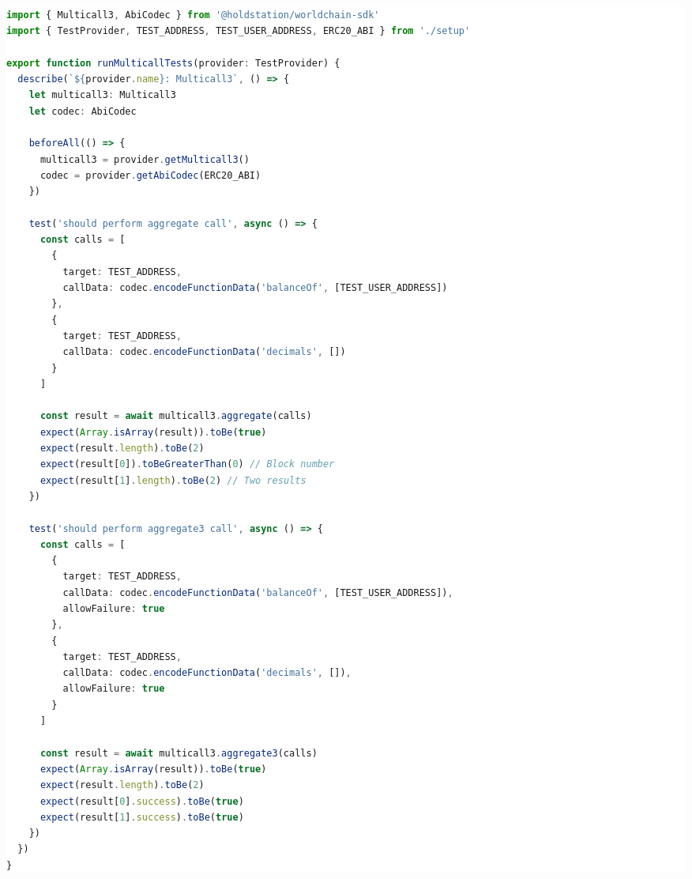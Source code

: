 ````typescript
import { Multicall3, AbiCodec } from '@holdstation/worldchain-sdk'
import { TestProvider, TEST_ADDRESS, TEST_USER_ADDRESS, ERC20_ABI } from './setup'

export function runMulticallTests(provider: TestProvider) {
  describe(`${provider.name}: Multicall3`, () => {
    let multicall3: Multicall3
    let codec: AbiCodec
    
    beforeAll(() => {
      multicall3 = provider.getMulticall3()
      codec = provider.getAbiCodec(ERC20_ABI)
    })
    
    test('should perform aggregate call', async () => {
      const calls = [
        {
          target: TEST_ADDRESS,
          callData: codec.encodeFunctionData('balanceOf', [TEST_USER_ADDRESS])
        },
        {
          target: TEST_ADDRESS,
          callData: codec.encodeFunctionData('decimals', [])
        }
      ]

      const result = await multicall3.aggregate(calls)
      expect(Array.isArray(result)).toBe(true)
      expect(result.length).toBe(2)
      expect(result[0]).toBeGreaterThan(0) // Block number
      expect(result[1].length).toBe(2) // Two results
    })

    test('should perform aggregate3 call', async () => {
      const calls = [
        {
          target: TEST_ADDRESS,
          callData: codec.encodeFunctionData('balanceOf', [TEST_USER_ADDRESS]),
          allowFailure: true
        },
        {
          target: TEST_ADDRESS,
          callData: codec.encodeFunctionData('decimals', []),
          allowFailure: true
        }
      ]

      const result = await multicall3.aggregate3(calls)
      expect(Array.isArray(result)).toBe(true)
      expect(result.length).toBe(2)
      expect(result[0].success).toBe(true)
      expect(result[1].success).toBe(true)
    })
  })
}
````
